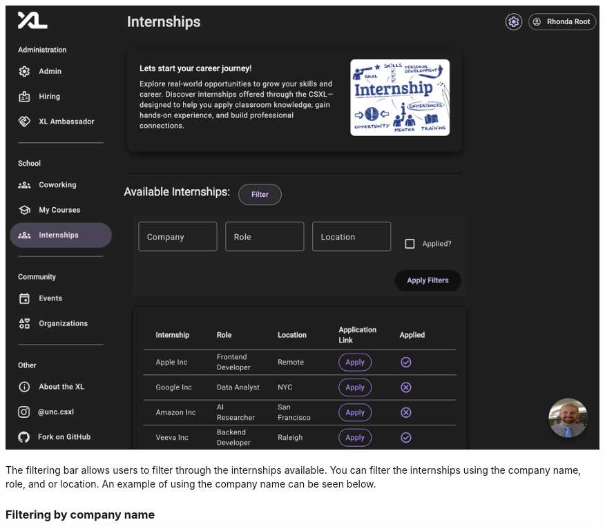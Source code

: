 ![Filtering component](./images/filteringphoto.png)

The filtering bar allows users to filter through the internships available. You can filter the internships using the company name, role, and or location. An example of using the company name can be seen below.

### Filtering by company name<a name='FilterEx'></a>
